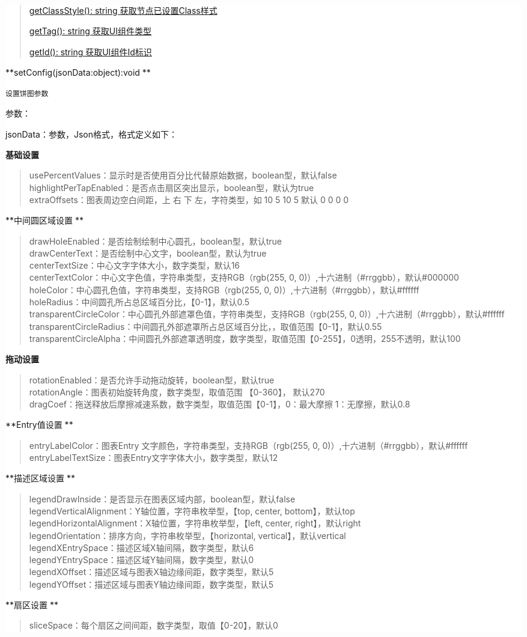 > [getClassStyle(): string  获取节点已设置Class样式](https://gitdocument.exmobi.cn/sprite-api/ggff.html#ptdom_17)  
>  
> [getTag(): string  获取UI组件类型](https://gitdocument.exmobi.cn/sprite-api/ggff.html#ptdom_18)  
>  
> [getId(): string  获取UI组件Id标识](https://gitdocument.exmobi.cn/sprite-api/ggff.html#ptdom_19) 


<span id="ff_2">**setConfig(jsonData:object):void **</span>  

<code>设置饼图参数</code>   

参数： 

jsonData：参数，Json格式，格式定义如下： 

**基础设置**  

> usePercentValues：显示时是否使用百分比代替原始数据，boolean型，默认false  
> highlightPerTapEnabled：是否点击扇区突出显示，boolean型，默认为true  
> extraOffsets：图表周边空白间距，上 右 下 左，字符类型，如 10 5 10 5 默认 0 0 0 0    

**中间圆区域设置 **  

> drawHoleEnabled：是否绘制绘制中心圆孔，boolean型，默认true  
> drawCenterText：是否绘制中心文字，boolean型，默认为true  
> centerTextSize：中心文字字体大小，数字类型，默认16  
> centerTextColor：中心文字色值，字符串类型，支持RGB（rgb(255, 0, 0)）,十六进制（#rrggbb），默认#000000  
> holeColor：中心圆孔色值，字符串类型，支持RGB（rgb(255, 0, 0)）,十六进制（#rrggbb），默认#ffffff  
> holeRadius：中间圆孔所占总区域百分比，【0-1】，默认0.5  
> transparentCircleColor：中心圆孔外部遮罩色值，字符串类型，支持RGB（rgb(255, 0, 0)）,十六进制（#rrggbb），默认#ffffff  
> transparentCircleRadius：中间圆孔外部遮罩所占总区域百分比，，取值范围【0-1】，默认0.55  
> transparentCircleAlpha：中间圆孔外部遮罩透明度，数字类型，取值范围【0-255】，0透明，255不透明，默认100  

**拖动设置**  

> rotationEnabled：是否允许手动拖动旋转，boolean型，默认true  
> rotationAngle：图表初始旋转角度，数字类型，取值范围 【0-360】， 默认270  
> dragCoef：拖送释放后摩擦减速系数，数字类型，取值范围【0-1】，0：最大摩擦 1：无摩擦，默认0.8  

**Entry值设置 **  

> entryLabelColor：图表Entry 文字颜色，字符串类型，支持RGB（rgb(255, 0, 0)）,十六进制（#rrggbb），默认#ffffff  
> entryLabelTextSize：图表Entry文字字体大小，数字类型，默认12  

**描述区域设置 **

> legendDrawInside：是否显示在图表区域内部，boolean型，默认false   
> legendVerticalAlignment：Y轴位置，字符串枚举型，【top, center, bottom】，默认top    
> legendHorizontalAlignment：X轴位置，字符串枚举型，【left, center, right】，默认right    
> legendOrientation：排序方向，字符串枚举型，【horizontal, vertical】，默认vertical    
> legendXEntrySpace：描述区域X轴间隔，数字类型，默认6  
> legendYEntrySpace：描述区域Y轴间隔，数字类型，默认0  
> legendXOffset：描述区域与图表X轴边缘间距，数字类型，默认5  
> legendYOffset：描述区域与图表Y轴边缘间距，数字类型，默认5  

**扇区设置 **

> sliceSpace：每个扇区之间间距，数字类型，取值【0-20】，默认0  
